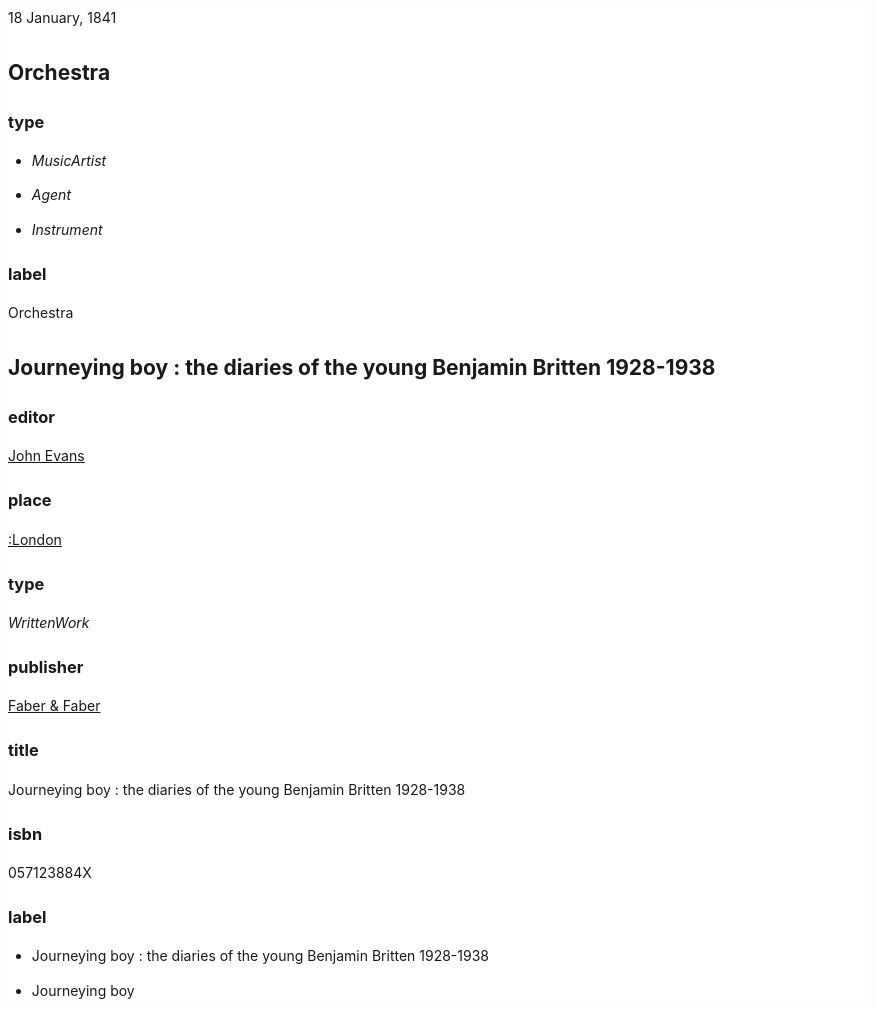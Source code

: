 
18 January, 1841

## Orchestra

### type

 - *MusicArtist*

 - *Agent*

 - *Instrument*

### label


Orchestra

## Journeying boy : the diaries of the young Benjamin Britten 1928-1938

### editor


[John Evans](#John-Evans)

### place


[:London](#-London)

### type


*WrittenWork*

### publisher


[Faber & Faber](#Faber-&-Faber)

### title


Journeying boy : the diaries of the young Benjamin Britten 1928-1938

### isbn


057123884X

### label

 - Journeying boy : the diaries of the young Benjamin Britten 1928-1938

 - Journeying boy
